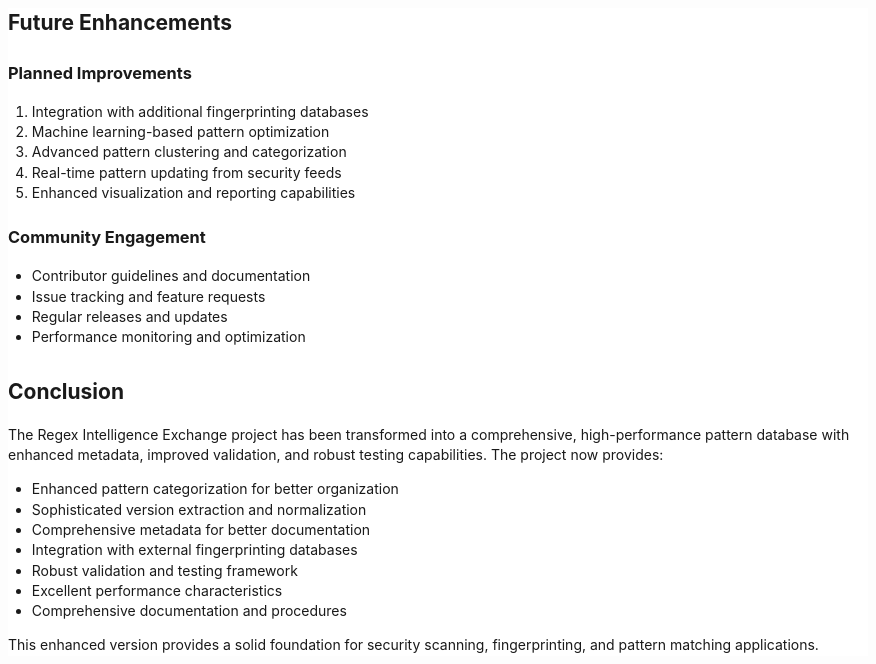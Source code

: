 ## Future Enhancements

### Planned Improvements
1. Integration with additional fingerprinting databases
2. Machine learning-based pattern optimization
3. Advanced pattern clustering and categorization
4. Real-time pattern updating from security feeds
5. Enhanced visualization and reporting capabilities

### Community Engagement
- Contributor guidelines and documentation
- Issue tracking and feature requests
- Regular releases and updates
- Performance monitoring and optimization

## Conclusion

The Regex Intelligence Exchange project has been transformed into a comprehensive, high-performance pattern database with enhanced metadata, improved validation, and robust testing capabilities. The project now provides:

- Enhanced pattern categorization for better organization
- Sophisticated version extraction and normalization
- Comprehensive metadata for better documentation
- Integration with external fingerprinting databases
- Robust validation and testing framework
- Excellent performance characteristics
- Comprehensive documentation and procedures

This enhanced version provides a solid foundation for security scanning, fingerprinting, and pattern matching applications.